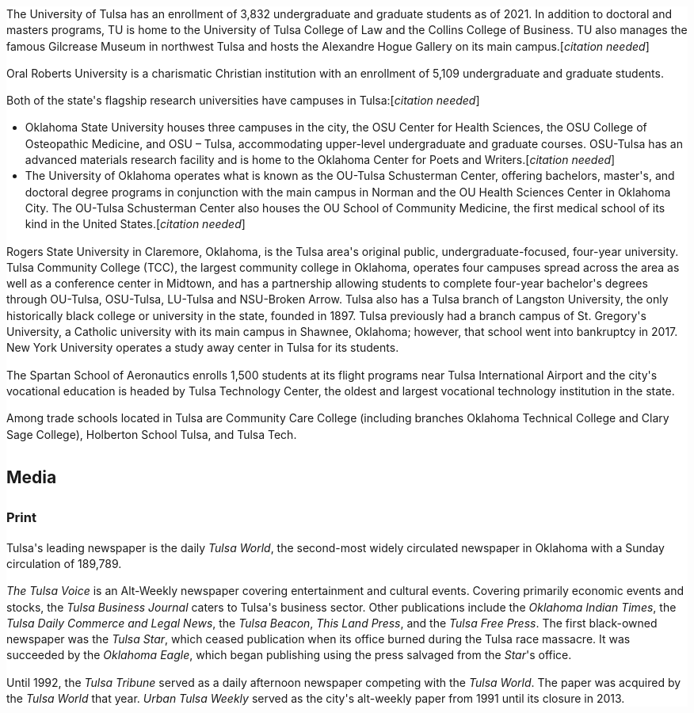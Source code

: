 The University of Tulsa has an enrollment of 3,832 undergraduate and graduate students as of 2021\. In addition to doctoral and masters programs, TU is home to the University of Tulsa College of Law and the Collins College of Business. TU also manages the famous Gilcrease Museum in northwest Tulsa and hosts the Alexandre Hogue Gallery on its main campus.\[*citation needed*]

Oral Roberts University is a charismatic Christian institution with an enrollment of 5,109 undergraduate and graduate students.

Both of the state's flagship research universities have campuses in Tulsa:\[*citation needed*]

* Oklahoma State University houses three campuses in the city, the OSU Center for Health Sciences, the OSU College of Osteopathic Medicine, and OSU – Tulsa, accommodating upper-level undergraduate and graduate courses. OSU-Tulsa has an advanced materials research facility and is home to the Oklahoma Center for Poets and Writers.\[*citation needed*]
* The University of Oklahoma operates what is known as the OU-Tulsa Schusterman Center, offering bachelors, master's, and doctoral degree programs in conjunction with the main campus in Norman and the OU Health Sciences Center in Oklahoma City. The OU-Tulsa Schusterman Center also houses the OU School of Community Medicine, the first medical school of its kind in the United States.\[*citation needed*]

Rogers State University in Claremore, Oklahoma, is the Tulsa area's original public, undergraduate-focused, four-year university. Tulsa Community College (TCC), the largest community college in Oklahoma, operates four campuses spread across the area as well as a conference center in Midtown, and has a partnership allowing students to complete four-year bachelor's degrees through OU-Tulsa, OSU-Tulsa, LU-Tulsa and NSU-Broken Arrow. Tulsa also has a Tulsa branch of Langston University, the only historically black college or university in the state, founded in 1897\. Tulsa previously had a branch campus of St. Gregory's University, a Catholic university with its main campus in Shawnee, Oklahoma; however, that school went into bankruptcy in 2017\. New York University operates a study away center in Tulsa for its students.

The Spartan School of Aeronautics enrolls 1,500 students at its flight programs near Tulsa International Airport and the city's vocational education is headed by Tulsa Technology Center, the oldest and largest vocational technology institution in the state.

Among trade schools located in Tulsa are Community Care College (including branches Oklahoma Technical College and Clary Sage College), Holberton School Tulsa, and Tulsa Tech.

Media
-----

### Print

Tulsa's leading newspaper is the daily *Tulsa World*, the second-most widely circulated newspaper in Oklahoma with a Sunday circulation of 189,789\.

*The Tulsa Voice* is an Alt-Weekly newspaper covering entertainment and cultural events. Covering primarily economic events and stocks, the *Tulsa Business Journal* caters to Tulsa's business sector. Other publications include the *Oklahoma Indian Times*, the *Tulsa Daily Commerce and Legal News*, the *Tulsa Beacon*, *This Land Press*, and the *Tulsa Free Press*. The first black-owned newspaper was the *Tulsa Star*, which ceased publication when its office burned during the Tulsa race massacre. It was succeeded by the *Oklahoma Eagle*, which began publishing using the press salvaged from the *Star*'s office.

Until 1992, the *Tulsa Tribune* served as a daily afternoon newspaper competing with the *Tulsa World*. The paper was acquired by the *Tulsa World* that year. *Urban Tulsa Weekly* served as the city's alt-weekly paper from 1991 until its closure in 2013\.
